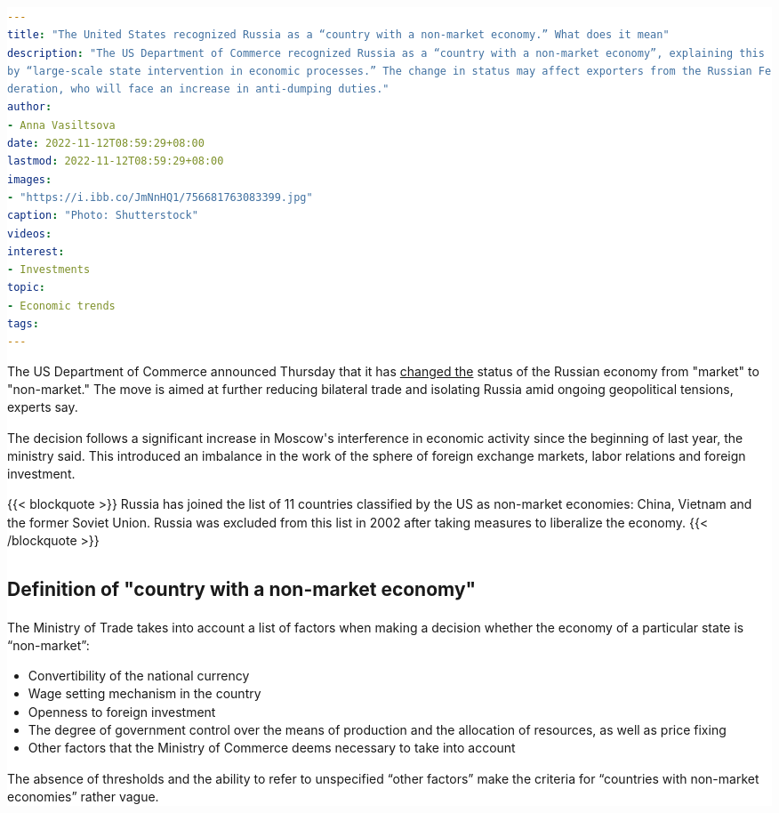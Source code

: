 ```yaml
---
title: "The United States recognized Russia as a “country with a non-market economy.” What does it mean"
description: "The US Department of Commerce recognized Russia as a “country with a non-market economy”, explaining this by “large-scale state intervention in economic processes.” The change in status may affect exporters from the Russian Federation, who will face an increase in anti-dumping duties."
author: 
- Anna Vasiltsova
date: 2022-11-12T08:59:29+08:00
lastmod: 2022-11-12T08:59:29+08:00
images: 
- "https://i.ibb.co/JmNnHQ1/756681763083399.jpg"
caption: "Photo: Shutterstock"
videos:
interest:
- Investments
topic:
- Economic trends
tags:
---
```


The US Department of Commerce announced Thursday that it has [changed the](https://www.wsj.com/articles/u-s-downgrades-russia-to-nonmarket-economy-11668122071) status of the Russian economy from "market" to "non-market." The move is aimed at further reducing bilateral trade and isolating Russia amid ongoing geopolitical tensions, experts say.

The decision follows a significant increase in Moscow's interference in economic activity since the beginning of last year, the ministry said. This introduced an imbalance in the work of the sphere of foreign exchange markets, labor relations and foreign investment.

{{< blockquote >}}
Russia has joined the list of 11 countries classified by the US as non-market economies: China, Vietnam and the former Soviet Union. Russia was excluded from this list in 2002 after taking measures to liberalize the economy.
{{< /blockquote >}}

**Definition of "country with a non-market economy"**
-----------------------------------------------------

The Ministry of Trade takes into account a list of factors when making a decision whether the economy of a particular state is “non-market”:

*   Convertibility of the national currency
*   Wage setting mechanism in the country
*   Openness to foreign investment
*   The degree of government control over the means of production and the allocation of resources, as well as price fixing
*   Other factors that the Ministry of Commerce deems necessary to take into account

The absence of thresholds and the ability to refer to unspecified “other factors” make the criteria for “countries with non-market economies” rather vague.
